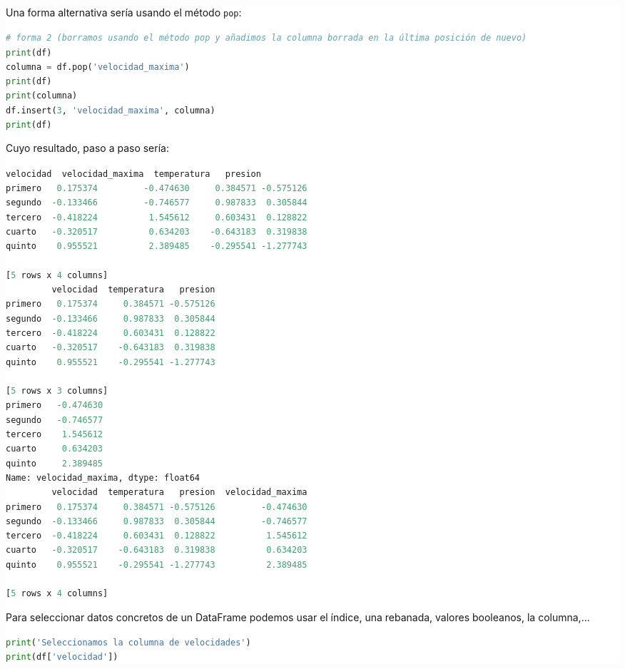Una forma alternativa sería usando el método `pop`:

```python
# forma 2 (borramos usando el método pop y añadimos la columna borrada en la última posición de nuevo)
print(df)
columna = df.pop('velocidad_maxima')
print(df)
print(columna)
df.insert(3, 'velocidad_maxima', columna)
print(df)
```

Cuyo resultado, paso a paso sería:

```python
velocidad  velocidad_maxima  temperatura   presion
primero   0.175374         -0.474630     0.384571 -0.575126
segundo  -0.133466         -0.746577     0.987833  0.305844
tercero  -0.418224          1.545612     0.603431  0.128822
cuarto   -0.320517          0.634203    -0.643183  0.319838
quinto    0.955521          2.389485    -0.295541 -1.277743

[5 rows x 4 columns]
         velocidad  temperatura   presion
primero   0.175374     0.384571 -0.575126
segundo  -0.133466     0.987833  0.305844
tercero  -0.418224     0.603431  0.128822
cuarto   -0.320517    -0.643183  0.319838
quinto    0.955521    -0.295541 -1.277743

[5 rows x 3 columns]
primero   -0.474630
segundo   -0.746577
tercero    1.545612
cuarto     0.634203
quinto     2.389485
Name: velocidad_maxima, dtype: float64
         velocidad  temperatura   presion  velocidad_maxima
primero   0.175374     0.384571 -0.575126         -0.474630
segundo  -0.133466     0.987833  0.305844         -0.746577
tercero  -0.418224     0.603431  0.128822          1.545612
cuarto   -0.320517    -0.643183  0.319838          0.634203
quinto    0.955521    -0.295541 -1.277743          2.389485

[5 rows x 4 columns]
```

Para seleccionar datos concretos de un DataFrame podemos usar el índice, 
una rebanada, valores booleanos, la columna,...

```python
print('Seleccionamos la columna de velocidades')
print(df['velocidad'])
```
